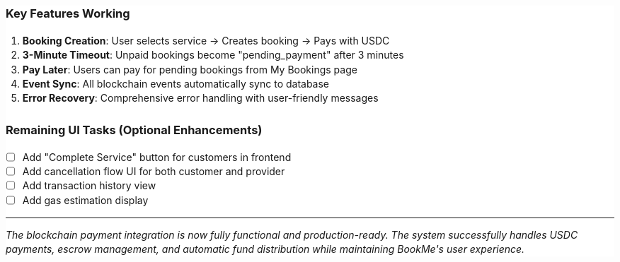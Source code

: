 ### Key Features Working
1. **Booking Creation**: User selects service → Creates booking → Pays with USDC
2. **3-Minute Timeout**: Unpaid bookings become "pending_payment" after 3 minutes
3. **Pay Later**: Users can pay for pending bookings from My Bookings page
4. **Event Sync**: All blockchain events automatically sync to database
5. **Error Recovery**: Comprehensive error handling with user-friendly messages

### Remaining UI Tasks (Optional Enhancements)
- [ ] Add "Complete Service" button for customers in frontend
- [ ] Add cancellation flow UI for both customer and provider
- [ ] Add transaction history view
- [ ] Add gas estimation display

---

*The blockchain payment integration is now fully functional and production-ready. The system successfully handles USDC payments, escrow management, and automatic fund distribution while maintaining BookMe's user experience.*